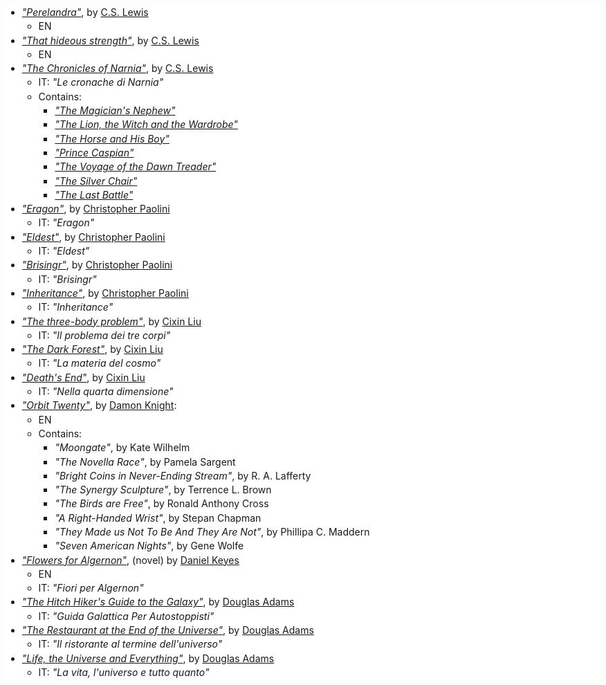 - [_"Perelandra"_](https://openlibrary.org/works/OL71163W), by [C.S. Lewis](https://openlibrary.org/authors/OL31574A)
   - EN
- [_"That hideous strength"_](https://openlibrary.org/works/OL71165W), by [C.S. Lewis](https://openlibrary.org/authors/OL31574A)
   - EN
- [_"The Chronicles of Narnia"_](https://openlibrary.org/works/OL70988W), by [C.S. Lewis](https://openlibrary.org/authors/OL31574A) 
   - IT: _"Le cronache di Narnia"_
   - Contains:
      - [_"The Magician's Nephew"_](https://openlibrary.org/works/OL71042W)
      - [_"The Lion, the Witch and the Wardrobe"_](https://openlibrary.org/works/OL71175W)
      - [_"The Horse and His Boy"_](https://openlibrary.org/works/OL71058W)
      - [_"Prince Caspian"_](https://openlibrary.org/works/OL71069W?)
      - [_"The Voyage of the Dawn Treader"_](https://openlibrary.org/works/OL71132W)
      - [_"The Silver Chair"_](https://openlibrary.org/works/OL71078W)
      - [_"The Last Battle"_](https://openlibrary.org/works/OL71078W)
- [_"Eragon"_](https://openlibrary.org/works/OL5819895W), by [Christopher Paolini](https://openlibrary.org/authors/OL1425963A/Christopher_Paolini)
   - IT: _"Eragon"_
- [_"Eldest"_](https://openlibrary.org/works/OL5819886W), by [Christopher Paolini](https://openlibrary.org/authors/OL1425963A/Christopher_Paolini)
   - IT: _"Eldest"_
- [_"Brisingr"_](https://openlibrary.org/works/OL5819884W), by [Christopher Paolini](https://openlibrary.org/authors/OL1425963A/Christopher_Paolini)
   - IT: _"Brisingr"_
- [_"Inheritance"_](https://openlibrary.org/works/OL16175854W), by [Christopher Paolini](https://openlibrary.org/authors/OL1425963A/Christopher_Paolini)
   - IT: _"Inheritance"_
- [_"The three-body problem"_](https://openlibrary.org/works/OL17267881W), by [Cixin Liu](https://openlibrary.org/authors/OL7044246A)
   - IT: _"Il problema dei tre corpi"_
- [_"The Dark Forest"_](https://openlibrary.org/works/OL16314245W), by [Cixin Liu](https://openlibrary.org/authors/OL7044246A)
   - IT: _"La materia del cosmo"_
- [_"Death's End"_](https://openlibrary.org/works/OL17610507W), by [Cixin Liu](https://openlibrary.org/authors/OL7044246A)
   - IT: _"Nella quarta dimensione"_
- [_"Orbit Twenty"_](https://openlibrary.org/works/OL27448026W), by [Damon Knight](https://openlibrary.org/authors/OL2628836A):
   - EN
   - Contains:
      - _"Moongate"_, by Kate Wilhelm
      - _"The Novella Race"_, by Pamela Sargent
      - _"Bright Coins in Never-Ending Stream"_, by R. A. Lafferty
      - _"The Synergy Sculpture"_, by Terrence L. Brown
      - _"The Birds are Free"_, by Ronald Anthony Cross
      - _"A Right-Handed Wrist"_, by Stepan Chapman
      - _"They Made us Not To Be And They Are Not"_, by Phillipa C. Maddern
      - _"Seven American Nights"_, by Gene Wolfe 
- [_"Flowers for Algernon"_](https://openlibrary.org/works/OL515754W), (novel) by [Daniel Keyes](https://openlibrary.org/authors/OL35895A)
   - EN
   - IT: _"Fiori per Algernon"_
- [_"The Hitch Hiker's Guide to the Galaxy"_](https://openlibrary.org/works/OL2163649W), by [Douglas Adams](https://openlibrary.org/authors/OL272947A/Douglas_Adams)
   - IT: _"Guida Galattica Per Autostoppisti"_
- [_"The Restaurant at the End of the Universe"_](https://openlibrary.org/works/OL2163655W), by [Douglas Adams](https://openlibrary.org/authors/OL272947A/Douglas_Adams)
   - IT: _"Il ristorante al termine dell'universo"_
- [_"Life, the Universe and Everything"_](https://openlibrary.org/works/OL2163623W), by [Douglas Adams](https://openlibrary.org/authors/OL272947A/Douglas_Adams)
   - IT: _"La vita, l'universo e tutto quanto"_